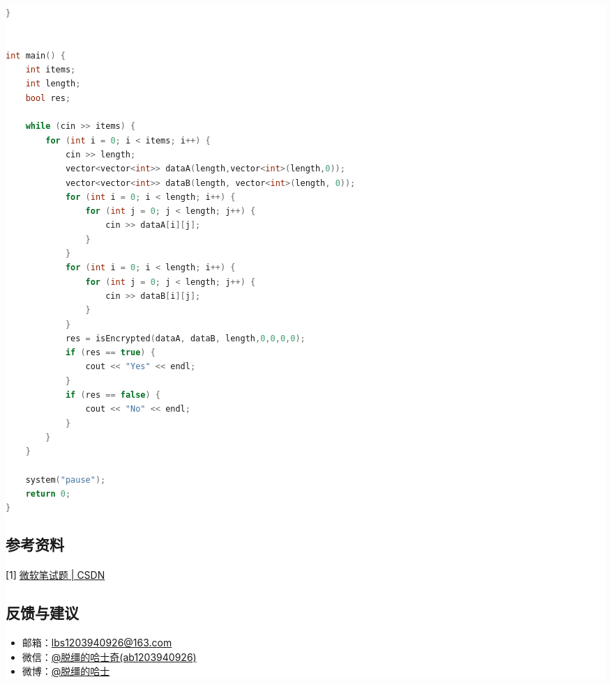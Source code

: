 ```cpp
}


int main() {
	int items;
	int length;
	bool res;
	
	while (cin >> items) {
		for (int i = 0; i < items; i++) {
			cin >> length;
			vector<vector<int>> dataA(length,vector<int>(length,0));
			vector<vector<int>> dataB(length, vector<int>(length, 0));
			for (int i = 0; i < length; i++) {
				for (int j = 0; j < length; j++) {
					cin >> dataA[i][j];
				}
			}
			for (int i = 0; i < length; i++) {
				for (int j = 0; j < length; j++) {
					cin >> dataB[i][j];
				}
			}
			res = isEncrypted(dataA, dataB, length,0,0,0,0);
			if (res == true) {
				cout << "Yes" << endl;
			}
			if (res == false) {
				cout << "No" << endl;
			}
		}
	}

	system("pause");
	return 0;
}
```

## 参考资料
[1] [微软笔试题 | CSDN](http://blog.csdn.net/wusecaiyun/article/details/48947595)

## 反馈与建议
- 邮箱：<lbs1203940926@163.com>
- 微信：[@脱缰的哈士奇(ab1203940926)](http://ojx8u3g1z.bkt.clouddn.com/wechat-id.jpg)
- 微博：[@脱缰的哈士](http://weibo.com/2329754491/profile) 